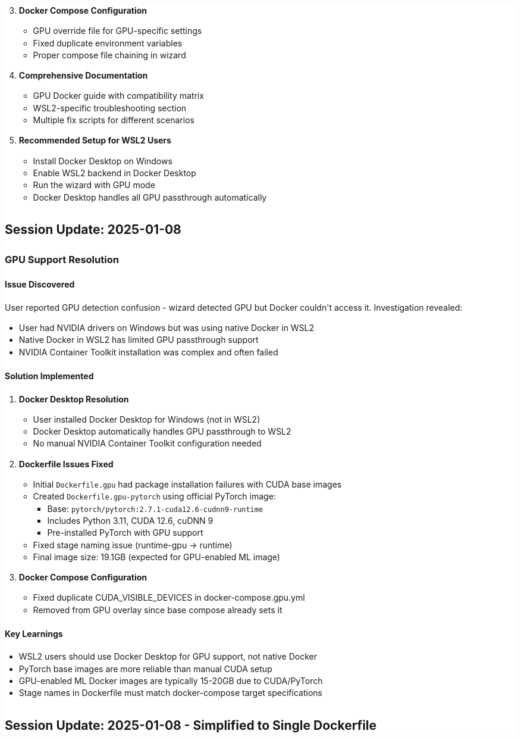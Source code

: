 3. **Docker Compose Configuration**
   - GPU override file for GPU-specific settings
   - Fixed duplicate environment variables
   - Proper compose file chaining in wizard

4. **Comprehensive Documentation**
   - GPU Docker guide with compatibility matrix
   - WSL2-specific troubleshooting section
   - Multiple fix scripts for different scenarios

5. **Recommended Setup for WSL2 Users**
   - Install Docker Desktop on Windows
   - Enable WSL2 backend in Docker Desktop
   - Run the wizard with GPU mode
   - Docker Desktop handles all GPU passthrough automatically

## Session Update: 2025-01-08

### GPU Support Resolution

#### Issue Discovered
User reported GPU detection confusion - wizard detected GPU but Docker couldn't access it. Investigation revealed:
- User had NVIDIA drivers on Windows but was using native Docker in WSL2
- Native Docker in WSL2 has limited GPU passthrough support
- NVIDIA Container Toolkit installation was complex and often failed

#### Solution Implemented
1. **Docker Desktop Resolution**
   - User installed Docker Desktop for Windows (not in WSL2)
   - Docker Desktop automatically handles GPU passthrough to WSL2
   - No manual NVIDIA Container Toolkit configuration needed

2. **Dockerfile Issues Fixed**
   - Initial `Dockerfile.gpu` had package installation failures with CUDA base images
   - Created `Dockerfile.gpu-pytorch` using official PyTorch image:
     - Base: `pytorch/pytorch:2.7.1-cuda12.6-cudnn9-runtime`
     - Includes Python 3.11, CUDA 12.6, cuDNN 9
     - Pre-installed PyTorch with GPU support
   - Fixed stage naming issue (runtime-gpu → runtime)
   - Final image size: 19.1GB (expected for GPU-enabled ML image)

3. **Docker Compose Configuration**
   - Fixed duplicate CUDA_VISIBLE_DEVICES in docker-compose.gpu.yml
   - Removed from GPU overlay since base compose already sets it

#### Key Learnings
- WSL2 users should use Docker Desktop for GPU support, not native Docker
- PyTorch base images are more reliable than manual CUDA setup
- GPU-enabled ML Docker images are typically 15-20GB due to CUDA/PyTorch
- Stage names in Dockerfile must match docker-compose target specifications

## Session Update: 2025-01-08 - Simplified to Single Dockerfile

